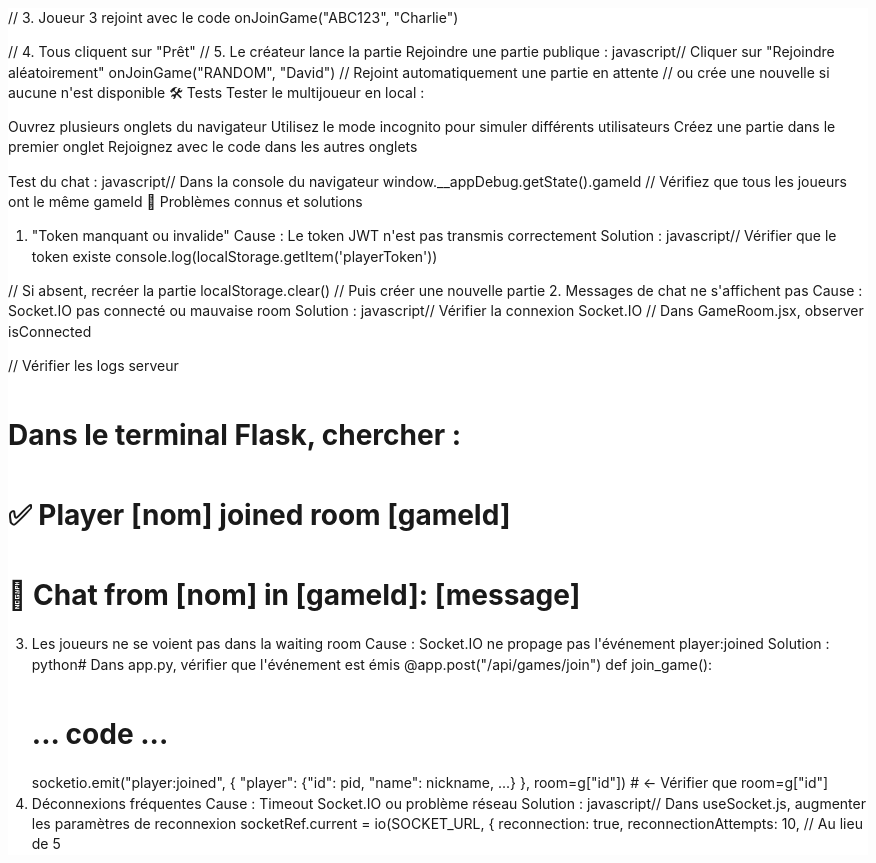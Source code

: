 // 3. Joueur 3 rejoint avec le code
onJoinGame("ABC123", "Charlie")

// 4. Tous cliquent sur "Prêt"
// 5. Le créateur lance la partie
Rejoindre une partie publique :
javascript// Cliquer sur "Rejoindre aléatoirement"
onJoinGame("RANDOM", "David")
// Rejoint automatiquement une partie en attente
// ou crée une nouvelle si aucune n'est disponible
🛠️ Tests
Tester le multijoueur en local :

Ouvrez plusieurs onglets du navigateur
Utilisez le mode incognito pour simuler différents utilisateurs
Créez une partie dans le premier onglet
Rejoignez avec le code dans les autres onglets

Test du chat :
javascript// Dans la console du navigateur
window.__appDebug.getState().gameId
// Vérifiez que tous les joueurs ont le même gameId
🐛 Problèmes connus et solutions
1. "Token manquant ou invalide"
   Cause : Le token JWT n'est pas transmis correctement
   Solution :
   javascript// Vérifier que le token existe
   console.log(localStorage.getItem('playerToken'))

// Si absent, recréer la partie
localStorage.clear()
// Puis créer une nouvelle partie
2. Messages de chat ne s'affichent pas
   Cause : Socket.IO pas connecté ou mauvaise room
   Solution :
   javascript// Vérifier la connexion Socket.IO
   // Dans GameRoom.jsx, observer isConnected

// Vérifier les logs serveur
# Dans le terminal Flask, chercher :
# ✅ Player [nom] joined room [gameId]
# 💬 Chat from [nom] in [gameId]: [message]
3. Les joueurs ne se voient pas dans la waiting room
   Cause : Socket.IO ne propage pas l'événement player:joined
   Solution :
   python# Dans app.py, vérifier que l'événement est émis
   @app.post("/api/games/join")
   def join_game():
   # ... code ...
   socketio.emit("player:joined", {
   "player": {"id": pid, "name": nickname, ...}
   }, room=g["id"])  # ← Vérifier que room=g["id"]
4. Déconnexions fréquentes
   Cause : Timeout Socket.IO ou problème réseau
   Solution :
   javascript// Dans useSocket.js, augmenter les paramètres de reconnexion
   socketRef.current = io(SOCKET_URL, {
   reconnection: true,
   reconnectionAttempts: 10,  // Au lieu de 5